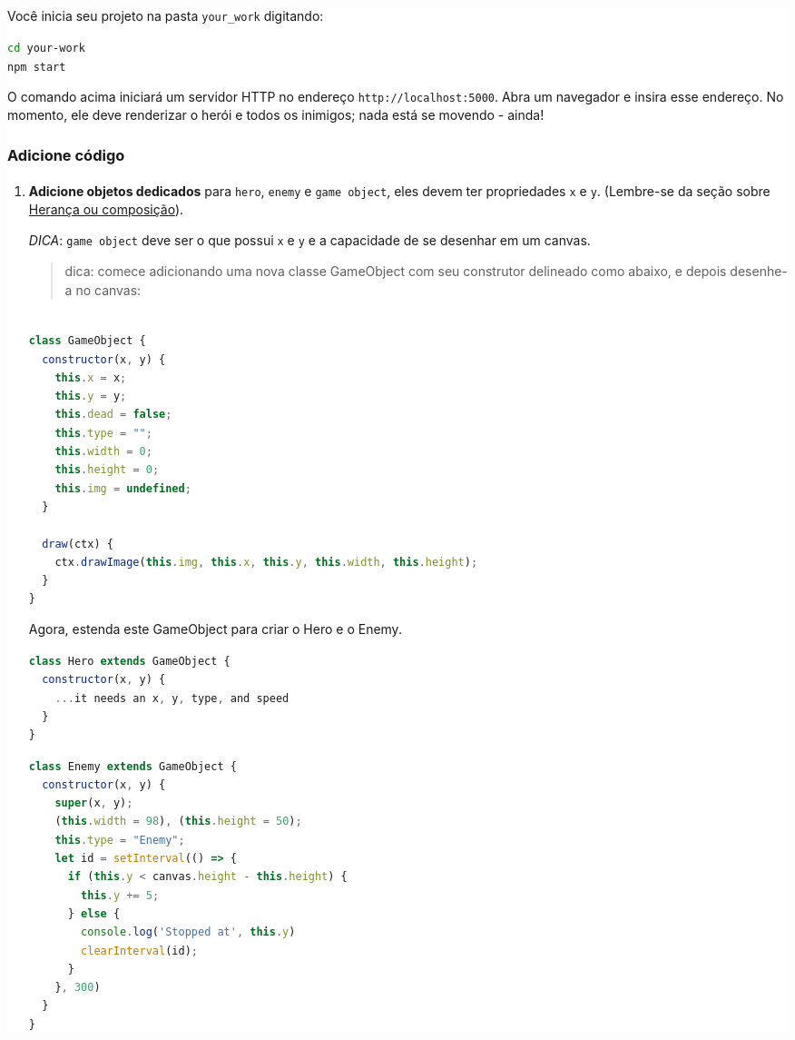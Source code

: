 Você inicia seu projeto na pasta `your_work` digitando:

```bash
cd your-work
npm start
```

O comando acima iniciará um servidor HTTP no endereço `http://localhost:5000`. Abra um navegador e insira esse endereço. No momento, ele deve renderizar o herói e todos os inimigos; nada está se movendo - ainda!

### Adicione código

1. **Adicione objetos dedicados** para `hero`, `enemy` e `game object`, eles devem ter propriedades `x` e `y`. (Lembre-se da seção sobre [Herança ou composição](../README.md)).

   *DICA*: `game object` deve ser o que possui `x` e `y` e a capacidade de se desenhar em um canvas.

   > dica: comece adicionando uma nova classe GameObject com seu construtor delineado como abaixo, e depois desenhe-a no canvas:
  
    ```javascript
        
    class GameObject {
      constructor(x, y) {
        this.x = x;
        this.y = y;
        this.dead = false;
        this.type = "";
        this.width = 0;
        this.height = 0;
        this.img = undefined;
      }
    
      draw(ctx) {
        ctx.drawImage(this.img, this.x, this.y, this.width, this.height);
      }
    }
    ```

    Agora, estenda este GameObject para criar o Hero e o Enemy.
    
    ```javascript
    class Hero extends GameObject {
      constructor(x, y) {
        ...it needs an x, y, type, and speed
      }
    }
    ```

    ```javascript
    class Enemy extends GameObject {
      constructor(x, y) {
        super(x, y);
        (this.width = 98), (this.height = 50);
        this.type = "Enemy";
        let id = setInterval(() => {
          if (this.y < canvas.height - this.height) {
            this.y += 5;
          } else {
            console.log('Stopped at', this.y)
            clearInterval(id);
          }
        }, 300)
      }
    }
    ```
